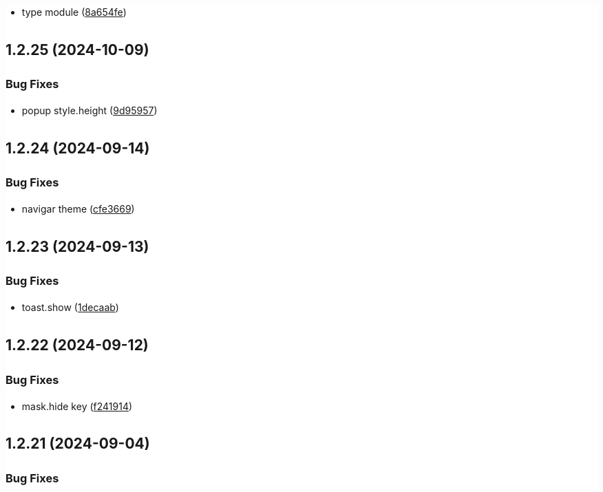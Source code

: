 * type module ([8a654fe](https://github.com/hippy-contrib/hippy_ui_react/commit/8a654fe550c472c5a33a4aa94516ef94ee40a1c2))





## 1.2.25 (2024-10-09)


### Bug Fixes

* popup style.height ([9d95957](https://github.com/hippy-contrib/hippy_ui_react/commit/9d959576249b99f9e8f06a3e55e122ecba290481))





## 1.2.24 (2024-09-14)


### Bug Fixes

* navigar theme ([cfe3669](https://github.com/hippy-contrib/hippy_ui_react/commit/cfe366946e2a4bad2098cb05d12e218584b6b90a))





## 1.2.23 (2024-09-13)


### Bug Fixes

* toast.show ([1decaab](https://github.com/hippy-contrib/hippy_ui_react/commit/1decaab1062db2cb9a1b8c0058534fb8191beac5))





## 1.2.22 (2024-09-12)


### Bug Fixes

* mask.hide key ([f241914](https://github.com/hippy-contrib/hippy_ui_react/commit/f241914e7e8daa5c9e2c643140014abaf2d56b5b))





## 1.2.21 (2024-09-04)


### Bug Fixes
